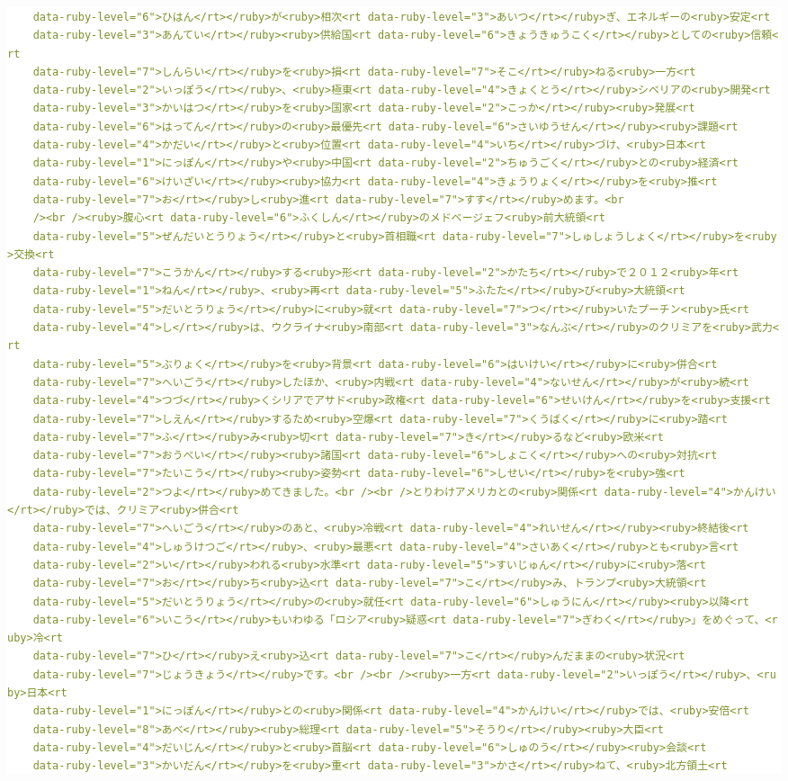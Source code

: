 ```yaml
    data-ruby-level="6">ひはん</rt></ruby>が<ruby>相次<rt data-ruby-level="3">あいつ</rt></ruby>ぎ、エネルギーの<ruby>安定<rt
    data-ruby-level="3">あんてい</rt></ruby><ruby>供給国<rt data-ruby-level="6">きょうきゅうこく</rt></ruby>としての<ruby>信頼<rt
    data-ruby-level="7">しんらい</rt></ruby>を<ruby>損<rt data-ruby-level="7">そこ</rt></ruby>ねる<ruby>一方<rt
    data-ruby-level="2">いっぽう</rt></ruby>、<ruby>極東<rt data-ruby-level="4">きょくとう</rt></ruby>シベリアの<ruby>開発<rt
    data-ruby-level="3">かいはつ</rt></ruby>を<ruby>国家<rt data-ruby-level="2">こっか</rt></ruby><ruby>発展<rt
    data-ruby-level="6">はってん</rt></ruby>の<ruby>最優先<rt data-ruby-level="6">さいゆうせん</rt></ruby><ruby>課題<rt
    data-ruby-level="4">かだい</rt></ruby>と<ruby>位置<rt data-ruby-level="4">いち</rt></ruby>づけ、<ruby>日本<rt
    data-ruby-level="1">にっぽん</rt></ruby>や<ruby>中国<rt data-ruby-level="2">ちゅうごく</rt></ruby>との<ruby>経済<rt
    data-ruby-level="6">けいざい</rt></ruby><ruby>協力<rt data-ruby-level="4">きょうりょく</rt></ruby>を<ruby>推<rt
    data-ruby-level="7">お</rt></ruby>し<ruby>進<rt data-ruby-level="7">すす</rt></ruby>めます。<br
    /><br /><ruby>腹心<rt data-ruby-level="6">ふくしん</rt></ruby>のメドベージェフ<ruby>前大統領<rt
    data-ruby-level="5">ぜんだいとうりょう</rt></ruby>と<ruby>首相職<rt data-ruby-level="7">しゅしょうしょく</rt></ruby>を<ruby>交換<rt
    data-ruby-level="7">こうかん</rt></ruby>する<ruby>形<rt data-ruby-level="2">かたち</rt></ruby>で２０１２<ruby>年<rt
    data-ruby-level="1">ねん</rt></ruby>、<ruby>再<rt data-ruby-level="5">ふたた</rt></ruby>び<ruby>大統領<rt
    data-ruby-level="5">だいとうりょう</rt></ruby>に<ruby>就<rt data-ruby-level="7">つ</rt></ruby>いたプーチン<ruby>氏<rt
    data-ruby-level="4">し</rt></ruby>は、ウクライナ<ruby>南部<rt data-ruby-level="3">なんぶ</rt></ruby>のクリミアを<ruby>武力<rt
    data-ruby-level="5">ぶりょく</rt></ruby>を<ruby>背景<rt data-ruby-level="6">はいけい</rt></ruby>に<ruby>併合<rt
    data-ruby-level="7">へいごう</rt></ruby>したほか、<ruby>内戦<rt data-ruby-level="4">ないせん</rt></ruby>が<ruby>続<rt
    data-ruby-level="4">つづ</rt></ruby>くシリアでアサド<ruby>政権<rt data-ruby-level="6">せいけん</rt></ruby>を<ruby>支援<rt
    data-ruby-level="7">しえん</rt></ruby>するため<ruby>空爆<rt data-ruby-level="7">くうばく</rt></ruby>に<ruby>踏<rt
    data-ruby-level="7">ふ</rt></ruby>み<ruby>切<rt data-ruby-level="7">き</rt></ruby>るなど<ruby>欧米<rt
    data-ruby-level="7">おうべい</rt></ruby><ruby>諸国<rt data-ruby-level="6">しょこく</rt></ruby>への<ruby>対抗<rt
    data-ruby-level="7">たいこう</rt></ruby><ruby>姿勢<rt data-ruby-level="6">しせい</rt></ruby>を<ruby>強<rt
    data-ruby-level="2">つよ</rt></ruby>めてきました。<br /><br />とりわけアメリカとの<ruby>関係<rt data-ruby-level="4">かんけい</rt></ruby>では、クリミア<ruby>併合<rt
    data-ruby-level="7">へいごう</rt></ruby>のあと、<ruby>冷戦<rt data-ruby-level="4">れいせん</rt></ruby><ruby>終結後<rt
    data-ruby-level="4">しゅうけつご</rt></ruby>、<ruby>最悪<rt data-ruby-level="4">さいあく</rt></ruby>とも<ruby>言<rt
    data-ruby-level="2">い</rt></ruby>われる<ruby>水準<rt data-ruby-level="5">すいじゅん</rt></ruby>に<ruby>落<rt
    data-ruby-level="7">お</rt></ruby>ち<ruby>込<rt data-ruby-level="7">こ</rt></ruby>み、トランプ<ruby>大統領<rt
    data-ruby-level="5">だいとうりょう</rt></ruby>の<ruby>就任<rt data-ruby-level="6">しゅうにん</rt></ruby><ruby>以降<rt
    data-ruby-level="6">いこう</rt></ruby>もいわゆる「ロシア<ruby>疑惑<rt data-ruby-level="7">ぎわく</rt></ruby>」をめぐって、<ruby>冷<rt
    data-ruby-level="7">ひ</rt></ruby>え<ruby>込<rt data-ruby-level="7">こ</rt></ruby>んだままの<ruby>状況<rt
    data-ruby-level="7">じょうきょう</rt></ruby>です。<br /><br /><ruby>一方<rt data-ruby-level="2">いっぽう</rt></ruby>、<ruby>日本<rt
    data-ruby-level="1">にっぽん</rt></ruby>との<ruby>関係<rt data-ruby-level="4">かんけい</rt></ruby>では、<ruby>安倍<rt
    data-ruby-level="8">あべ</rt></ruby><ruby>総理<rt data-ruby-level="5">そうり</rt></ruby><ruby>大臣<rt
    data-ruby-level="4">だいじん</rt></ruby>と<ruby>首脳<rt data-ruby-level="6">しゅのう</rt></ruby><ruby>会談<rt
    data-ruby-level="3">かいだん</rt></ruby>を<ruby>重<rt data-ruby-level="3">かさ</rt></ruby>ねて、<ruby>北方領土<rt
```
